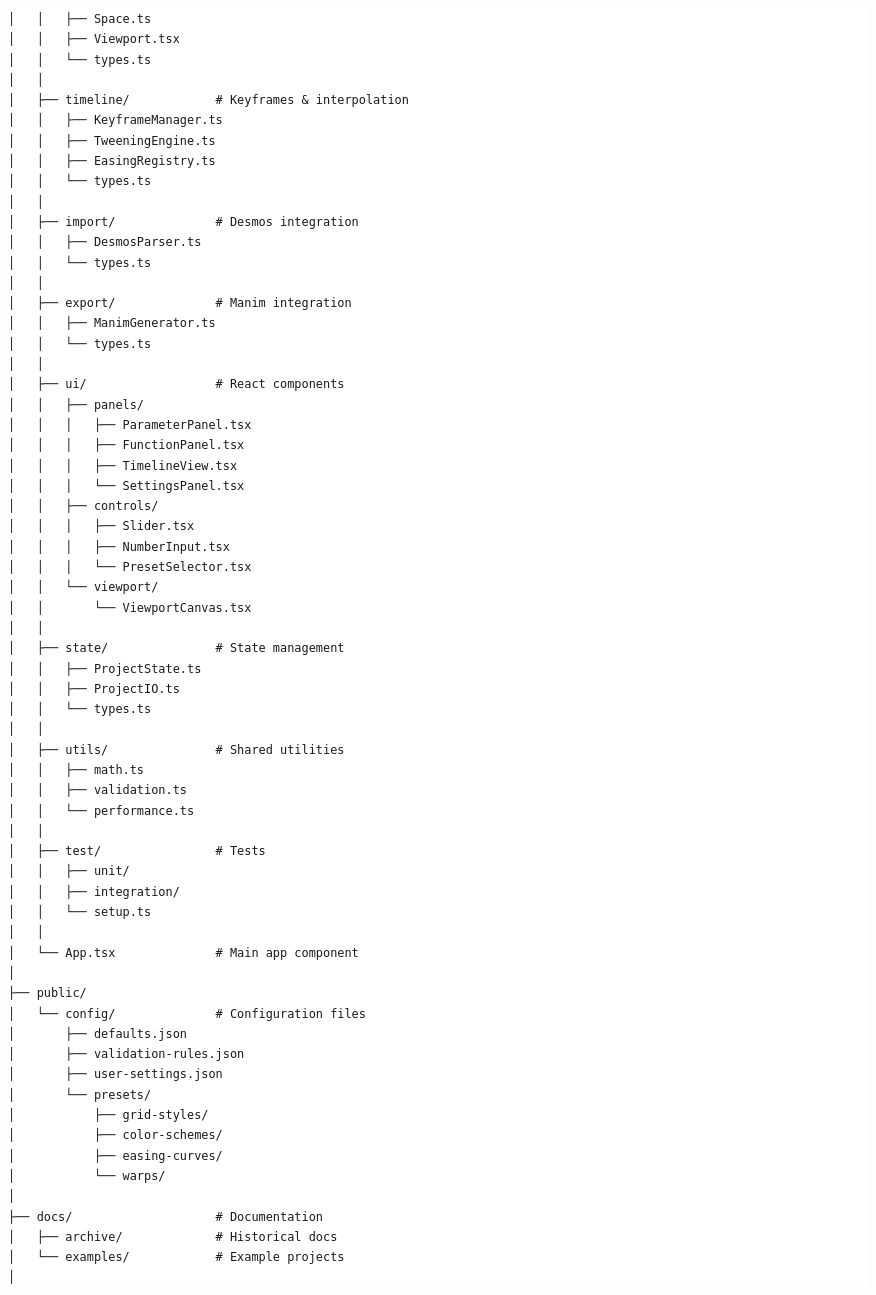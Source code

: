 ```
│   │   ├── Space.ts
│   │   ├── Viewport.tsx
│   │   └── types.ts
│   │
│   ├── timeline/            # Keyframes & interpolation
│   │   ├── KeyframeManager.ts
│   │   ├── TweeningEngine.ts
│   │   ├── EasingRegistry.ts
│   │   └── types.ts
│   │
│   ├── import/              # Desmos integration
│   │   ├── DesmosParser.ts
│   │   └── types.ts
│   │
│   ├── export/              # Manim integration
│   │   ├── ManimGenerator.ts
│   │   └── types.ts
│   │
│   ├── ui/                  # React components
│   │   ├── panels/
│   │   │   ├── ParameterPanel.tsx
│   │   │   ├── FunctionPanel.tsx
│   │   │   ├── TimelineView.tsx
│   │   │   └── SettingsPanel.tsx
│   │   ├── controls/
│   │   │   ├── Slider.tsx
│   │   │   ├── NumberInput.tsx
│   │   │   └── PresetSelector.tsx
│   │   └── viewport/
│   │       └── ViewportCanvas.tsx
│   │
│   ├── state/               # State management
│   │   ├── ProjectState.ts
│   │   ├── ProjectIO.ts
│   │   └── types.ts
│   │
│   ├── utils/               # Shared utilities
│   │   ├── math.ts
│   │   ├── validation.ts
│   │   └── performance.ts
│   │
│   ├── test/                # Tests
│   │   ├── unit/
│   │   ├── integration/
│   │   └── setup.ts
│   │
│   └── App.tsx              # Main app component
│
├── public/
│   └── config/              # Configuration files
│       ├── defaults.json
│       ├── validation-rules.json
│       ├── user-settings.json
│       └── presets/
│           ├── grid-styles/
│           ├── color-schemes/
│           ├── easing-curves/
│           └── warps/
│
├── docs/                    # Documentation
│   ├── archive/             # Historical docs
│   └── examples/            # Example projects
│
```